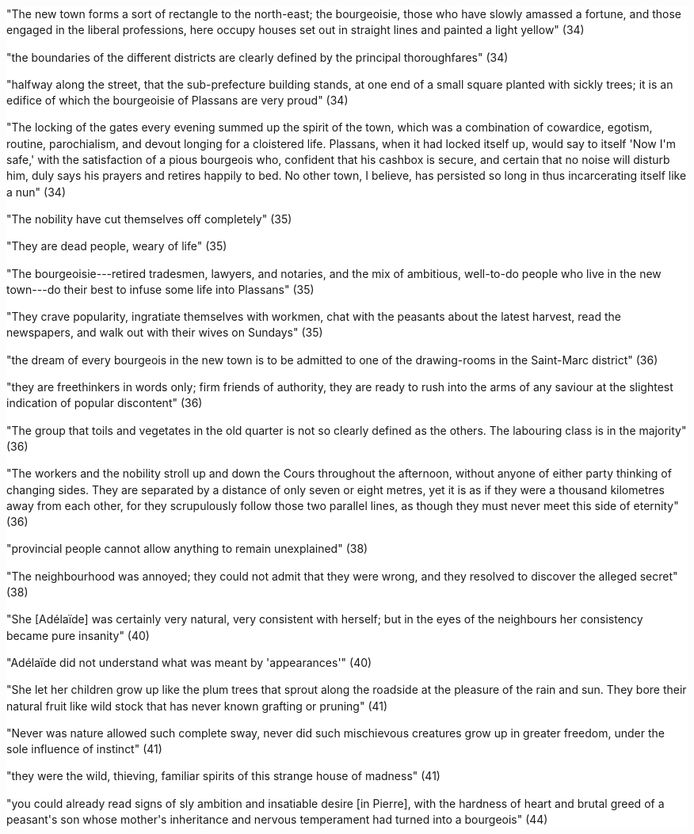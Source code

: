 "The new town forms a sort of rectangle to the north-east; the bourgeoisie, those who have slowly amassed a fortune, and those engaged in the liberal professions, here occupy houses set out in straight lines and painted a light yellow" (34)

"the boundaries of the different districts are clearly defined by the principal thoroughfares" (34)

"halfway along the street, that the sub-prefecture building stands, at one end of a small square planted with sickly trees; it is an edifice of which the bourgeoisie of Plassans are very proud" (34)

"The locking of the gates every evening summed up the spirit of the town, which was a combination of cowardice, egotism, routine, parochialism, and devout longing for a cloistered life. Plassans, when it had locked itself up, would say to itself 'Now I'm safe,' with the satisfaction of a pious bourgeois who, confident that his cashbox is secure, and certain that no noise will disturb him, duly says his prayers and retires happily to bed. No other town, I believe, has persisted so long in thus incarcerating itself like a nun" (34)

"The nobility have cut themselves off completely" (35)

"They are dead people, weary of life" (35)

"The bourgeoisie---retired tradesmen, lawyers, and notaries, and the mix of ambitious, well-to-do people who live in the new town---do their best to infuse some life into Plassans" (35)

"They crave popularity, ingratiate themselves with workmen, chat with the peasants about the latest harvest, read the newspapers, and walk out with their wives on Sundays" (35)

"the dream of every bourgeois in the new town is to be admitted to one of the drawing-rooms in the Saint-Marc district" (36)

"they are freethinkers in words only; firm friends of authority, they are ready to rush into the arms of any saviour at the slightest indication of popular discontent" (36)

"The group that toils and vegetates in the old quarter is not so clearly defined as the others. The labouring class is in the majority" (36)

"The workers and the nobility stroll up and down the Cours throughout the afternoon, without anyone of either party thinking of changing sides. They are separated by a distance of only seven or eight metres, yet it is as if they were a thousand kilometres away from each other, for they scrupulously follow those two parallel lines, as though they must never meet this side of eternity" (36)

"provincial people cannot allow anything to remain unexplained" (38)

"The neighbourhood was annoyed; they could not admit that they were wrong, and they resolved to discover the alleged secret" (38)

"She [Adélaïde] was certainly very natural, very consistent with herself; but in the eyes of the neighbours her consistency became pure insanity" (40)

"Adélaïde did not understand what was meant by 'appearances'" (40)

"She let her children grow up like the plum trees that sprout along the roadside at the pleasure of the rain and sun. They bore their natural fruit like wild stock that has never known grafting or pruning" (41)

"Never was nature allowed such complete sway, never did such mischievous creatures grow up in greater freedom, under the sole influence of instinct" (41)

"they were the wild, thieving, familiar spirits of this strange house of madness" (41)

"you could already read signs of sly ambition and insatiable desire [in Pierre], with the hardness of heart and brutal greed of a peasant's son whose mother's inheritance and nervous temperament had turned into a bourgeois" (44)
